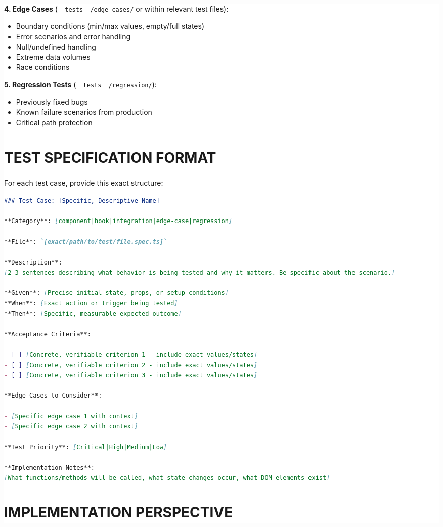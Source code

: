 **4. Edge Cases** (`__tests__/edge-cases/` or within relevant test files):

- Boundary conditions (min/max values, empty/full states)
- Error scenarios and error handling
- Null/undefined handling
- Extreme data volumes
- Race conditions

**5. Regression Tests** (`__tests__/regression/`):

- Previously fixed bugs
- Known failure scenarios from production
- Critical path protection

# TEST SPECIFICATION FORMAT

For each test case, provide this exact structure:

```markdown
### Test Case: [Specific, Descriptive Name]

**Category**: [component|hook|integration|edge-case|regression]

**File**: `[exact/path/to/test/file.spec.ts]`

**Description**:
[2-3 sentences describing what behavior is being tested and why it matters. Be specific about the scenario.]

**Given**: [Precise initial state, props, or setup conditions]
**When**: [Exact action or trigger being tested]
**Then**: [Specific, measurable expected outcome]

**Acceptance Criteria**:

- [ ] [Concrete, verifiable criterion 1 - include exact values/states]
- [ ] [Concrete, verifiable criterion 2 - include exact values/states]
- [ ] [Concrete, verifiable criterion 3 - include exact values/states]

**Edge Cases to Consider**:

- [Specific edge case 1 with context]
- [Specific edge case 2 with context]

**Test Priority**: [Critical|High|Medium|Low]

**Implementation Notes**:
[What functions/methods will be called, what state changes occur, what DOM elements exist]
```

# IMPLEMENTATION PERSPECTIVE
